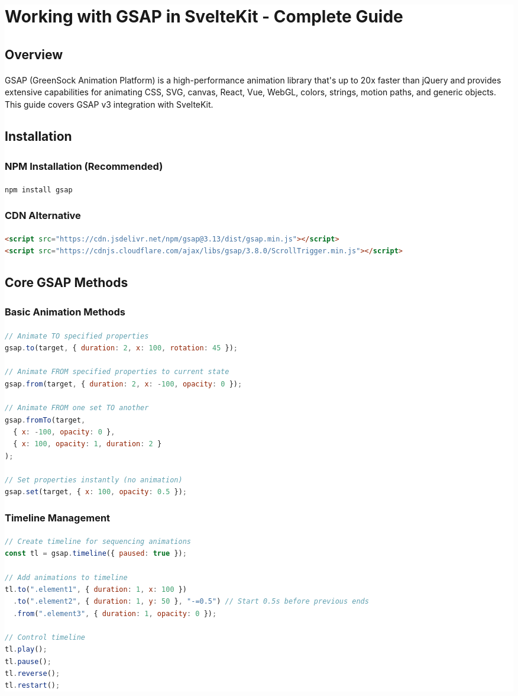 # Working with GSAP in SvelteKit - Complete Guide

## Overview

GSAP (GreenSock Animation Platform) is a high-performance animation library that's up to 20x faster than jQuery and provides extensive capabilities for animating CSS, SVG, canvas, React, Vue, WebGL, colors, strings, motion paths, and generic objects. This guide covers GSAP v3 integration with SvelteKit.

## Installation

### NPM Installation (Recommended)
```bash
npm install gsap
```

### CDN Alternative
```html
<script src="https://cdn.jsdelivr.net/npm/gsap@3.13/dist/gsap.min.js"></script>
<script src="https://cdnjs.cloudflare.com/ajax/libs/gsap/3.8.0/ScrollTrigger.min.js"></script>
```

## Core GSAP Methods

### Basic Animation Methods
```javascript
// Animate TO specified properties
gsap.to(target, { duration: 2, x: 100, rotation: 45 });

// Animate FROM specified properties to current state
gsap.from(target, { duration: 2, x: -100, opacity: 0 });

// Animate FROM one set TO another
gsap.fromTo(target, 
  { x: -100, opacity: 0 }, 
  { x: 100, opacity: 1, duration: 2 }
);

// Set properties instantly (no animation)
gsap.set(target, { x: 100, opacity: 0.5 });
```

### Timeline Management
```javascript
// Create timeline for sequencing animations
const tl = gsap.timeline({ paused: true });

// Add animations to timeline
tl.to(".element1", { duration: 1, x: 100 })
  .to(".element2", { duration: 1, y: 50 }, "-=0.5") // Start 0.5s before previous ends
  .from(".element3", { duration: 1, opacity: 0 });

// Control timeline
tl.play();
tl.pause();
tl.reverse();
tl.restart();
```
